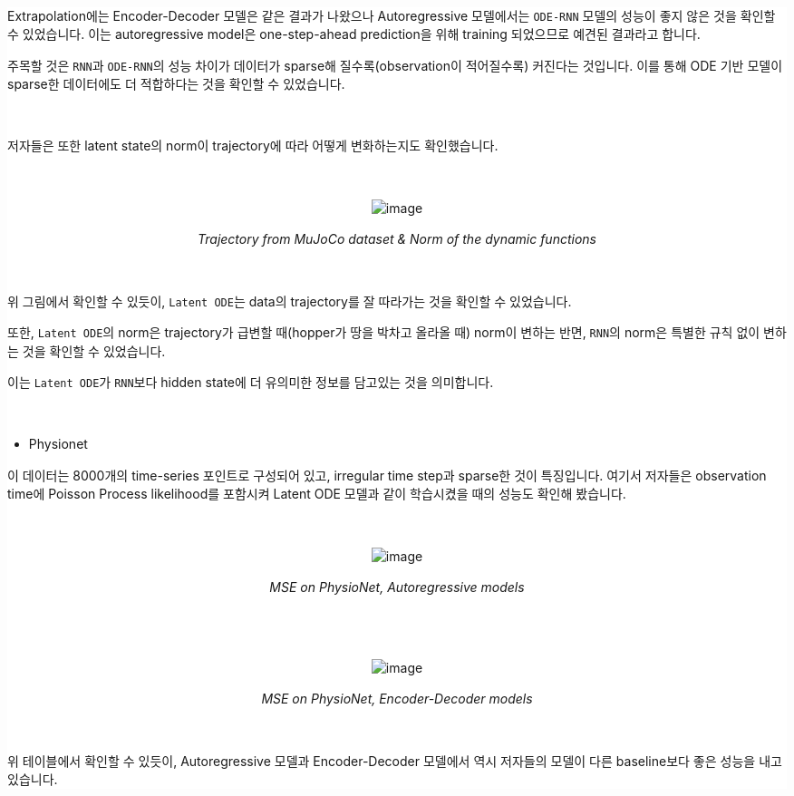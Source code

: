 Extrapolation에는 Encoder-Decoder 모델은 같은 결과가 나왔으나 Autoregressive 모델에서는 `ODE-RNN` 모델의 성능이 좋지 않은 것을 확인할 수 있었습니다. 이는 autoregressive model은 one-step-ahead prediction을 위해 training 되었으므로 예견된 결과라고 합니다.

주목할 것은 `RNN`과 `ODE-RNN`의 성능 차이가 데이터가 sparse해 질수록(observation이 적어질수록) 커진다는 것입니다. 이를 통해 ODE 기반 모델이 sparse한 데이터에도 더 적합하다는 것을 확인할 수 있었습니다.

<br/>

저자들은 또한 latent state의 norm이 trajectory에 따라 어떻게 변화하는지도 확인했습니다.

<br/>

<div align="center"> 
 
![image](https://user-images.githubusercontent.com/99710438/164266880-12d49223-d6fb-4e44-9187-580a754236ba.png)

_Trajectory from MuJoCo dataset & Norm of the dynamic functions_

</div>
 
<br/>

위 그림에서 확인할 수 있듯이, `Latent ODE`는 data의 trajectory를 잘 따라가는 것을 확인할 수 있었습니다. 

또한, `Latent ODE`의 norm은 trajectory가 급변할 때(hopper가 땅을 박차고 올라올 때) norm이 변하는 반면, `RNN`의 norm은 특별한 규칙 없이 변하는 것을 확인할 수 있었습니다.

이는 `Latent ODE`가 `RNN`보다 hidden state에 더 유의미한 정보를 담고있는 것을 의미합니다.

<br/>

* Physionet

이 데이터는 8000개의 time-series 포인트로 구성되어 있고, irregular time step과 sparse한 것이 특징입니다. 여기서 저자들은 observation time에 Poisson Process likelihood를 포함시켜 Latent ODE 모델과 같이 학습시켰을 때의 성능도 확인해 봤습니다.

<br/>

<div align="center"> 
 
![image](https://user-images.githubusercontent.com/99710438/164268642-c8f5bfd2-e176-41c9-a077-dfd5f93aaff0.png)

_MSE on PhysioNet, Autoregressive models_
 
</div>

<br/>

<br/>

<div align="center"> 
 
![image](https://user-images.githubusercontent.com/99710438/164268796-d70189f3-e74d-4224-b3be-2bb398bc736f.png)

_MSE on PhysioNet, Encoder-Decoder models_
 
</div>

<br/>

위 테이블에서 확인할 수 있듯이, Autoregressive 모델과 Encoder-Decoder 모델에서 역시 저자들의 모델이 다른 baseline보다 좋은 성능을 내고 있습니다.
